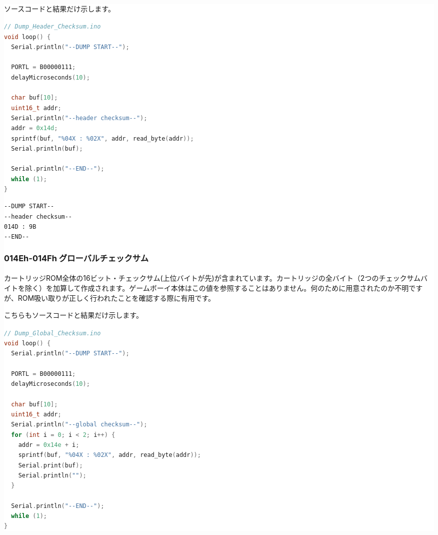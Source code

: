 ソースコードと結果だけ示します。

```c
// Dump_Header_Checksum.ino
void loop() {
  Serial.println("--DUMP START--");

  PORTL = B00000111;
  delayMicroseconds(10);

  char buf[10];
  uint16_t addr;
  Serial.println("--header checksum--");
  addr = 0x14d;
  sprintf(buf, "%04X : %02X", addr, read_byte(addr));
  Serial.println(buf);

  Serial.println("--END--");
  while (1);
}
```

```
--DUMP START--
--header checksum--
014D : 9B
--END--
```
  
### 014Eh-014Fh グローバルチェックサム
カートリッジROM全体の16ビット・チェックサム(上位バイトが先)が含まれています。カートリッジの全バイト（2つのチェックサムバイトを除く）を加算して作成されます。ゲームボーイ本体はこの値を参照することはありません。何のために用意されたのか不明ですが、ROM吸い取りが正しく行われたことを確認する際に有用です。

こちらもソースコードと結果だけ示します。

```c
// Dump_Global_Checksum.ino
void loop() {
  Serial.println("--DUMP START--");

  PORTL = B00000111;
  delayMicroseconds(10);

  char buf[10];
  uint16_t addr;
  Serial.println("--global checksum--");
  for (int i = 0; i < 2; i++) {
    addr = 0x14e + i;
    sprintf(buf, "%04X : %02X", addr, read_byte(addr));
    Serial.print(buf);
    Serial.println("");
  }

  Serial.println("--END--");
  while (1);
}
```
